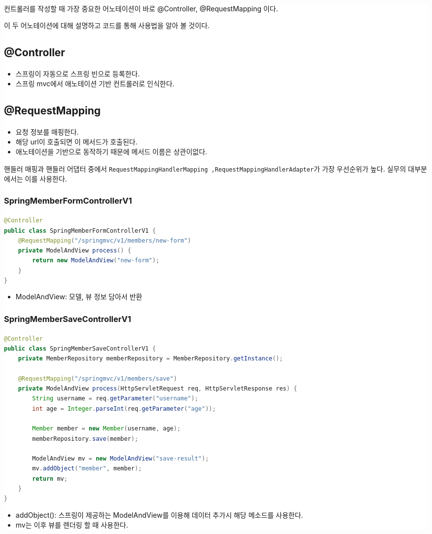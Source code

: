 컨트롤러를 작성할 때 가장 중요한 어노테이션이 바로 @Controller, @RequestMapping 이다.

이 두 어노테이션에 대해 설명하고 코드를 통해 사용법을 알아 볼 것이다.

## @Controller
- 스프링이 자동으로 스프링 빈으로 등록한다.
- 스프링 mvc에서 애노테이션 기반 컨트롤러로 인식한다.

## @RequestMapping
- 요청 정보를 매핑한다.
- 해당 url이 호출되면 이 메서드가 호출된다.
- 애노테이션을 기반으로 동작하기 때문에 메서드 이름은 상관이없다.

 핸들러 매핑과 핸들러 어댑터 중에서 `RequestMappingHandlerMapping ,RequestMappingHandlerAdapter`가 가장 우선순위가 높다. 실무의 대부분에서는 이를 사용한다.

### SpringMemberFormControllerV1
```java
@Controller	
public class SpringMemberFormControllerV1 {
    @RequestMapping("/springmvc/v1/members/new-form")	
    private ModelAndView process() {
        return new ModelAndView("new-form");
    }
}
```
- ModelAndView: 모델, 뷰 정보 담아서 반환

### SpringMemberSaveControllerV1
```java
@Controller
public class SpringMemberSaveControllerV1 {
    private MemberRepository memberRepository = MemberRepository.getInstance();
	
    @RequestMapping("/springmvc/v1/members/save")
    private ModelAndView process(HttpServletRequest req, HttpServletResponse res) {
        String username = req.getParameter("username");
        int age = Integer.parseInt(req.getParameter("age"));
		
        Member member = new Member(username, age);
        memberRepository.save(member);
		
        ModelAndView mv = new ModelAndView("save-result");
        mv.addObject("member", member);
        return mv;
    }
}
```
- addObject(): 스프링이 제공하는 ModelAndView를 이용해 데이터 추가시 해당 메소드를 사용한다.
- mv는 이후 뷰를 렌더링 할 때 사용한다.
